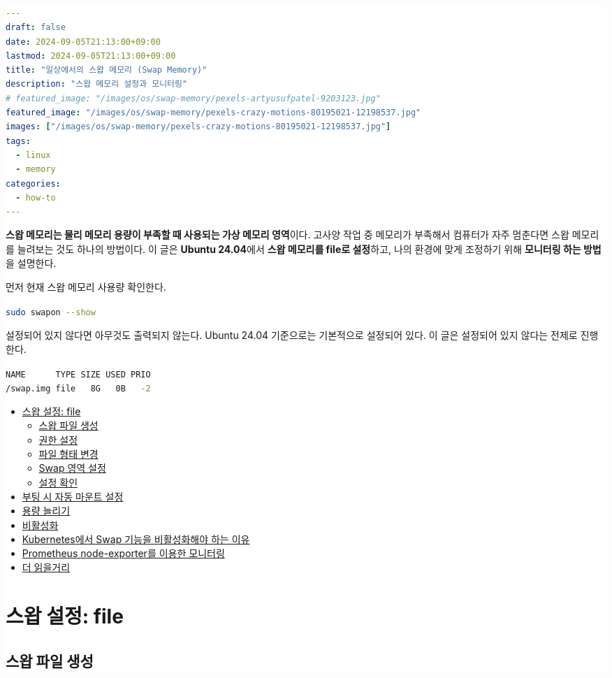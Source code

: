 ```yaml
---
draft: false
date: 2024-09-05T21:13:00+09:00
lastmod: 2024-09-05T21:13:00+09:00
title: "일상에서의 스왑 메모리 (Swap Memory)"
description: "스왑 메모리 설정과 모니터링"
# featured_image: "/images/os/swap-memory/pexels-artyusufpatel-9203123.jpg"
featured_image: "/images/os/swap-memory/pexels-crazy-motions-80195021-12198537.jpg"
images: ["/images/os/swap-memory/pexels-crazy-motions-80195021-12198537.jpg"]
tags:
  - linux
  - memory
categories:
  - how-to
---
```


**스왑 메모리는 물리 메모리 용량이 부족할 때 사용되는 가상 메모리 영역**이다.
고사양 작업 중 메모리가 부족해서 컴퓨터가 자주 멈춘다면 스왑 메모리를 늘려보는 것도 하나의 방법이다.
이 글은 **Ubuntu 24.04**에서 **스왑 메모리를 file로 설정**하고, 나의 환경에 맞게 조정하기 위해 **모니터링 하는 방법**을 설명한다.

먼저 현재 스왑 메모리 사용량 확인한다.

```sh
sudo swapon --show
```

설정되어 있지 않다면 아무것도 출력되지 않는다.
Ubuntu 24.04 기준으로는 기본적으로 설정되어 있다.
이 글은 설정되어 있지 않다는 전제로 진행한다.

```sh
NAME      TYPE SIZE USED PRIO
/swap.img file   8G   0B   -2
```

- [스왑 설정: file](#스왑-설정-file)
  - [스왑 파일 생성](#스왑-파일-생성)
  - [권한 설정](#권한-설정)
  - [파일 형태 변경](#파일-형태-변경)
  - [Swap 영역 설정](#swap-영역-설정)
  - [설정 확인](#설정-확인)
- [부팅 시 자동 마운트 설정](#부팅-시-자동-마운트-설정)
- [용량 늘리기](#용량-늘리기)
- [비활성화](#비활성화)
- [Kubernetes에서 Swap 기능을 비활성화해야 하는 이유](#kubernetes에서-swap-기능을-비활성화해야-하는-이유)
- [Prometheus node-exporter를 이용한 모니터링](#prometheus-node-exporter를-이용한-모니터링)
- [더 읽을거리](#더-읽을거리)

# 스왑 설정: file

## 스왑 파일 생성


[^1]: [swapon(8) | Linux manual page](https://man7.org/linux/man-pages/man8/swapon.8.html#NOTES)
[^2]: [fallocatte vs. dd | StackExchange](https://askubuntu.com/questions/927854/how-do-i-increase-the-size-of-swapfile-without-removing-it-in-the-terminal)
[^3]: [최초 이슈 kuberenetes#31676](https://github.com/kubernetes/kubernetes/issues/31676)